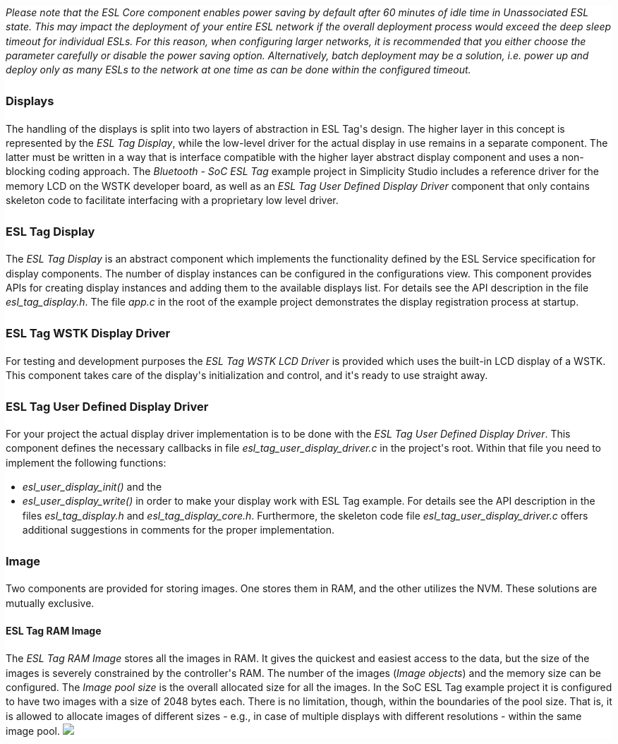 _Please note that the ESL Core component enables power saving by default after 60 minutes of idle time in Unassociated ESL state. This may impact the deployment of your entire ESL network if the overall deployment process would exceed the deep sleep timeout for individual ESLs.
For this reason, when configuring larger networks, it is recommended that you either choose the parameter carefully or disable the power saving option. Alternatively, batch deployment may be a solution, i.e. power up and deploy only as many ESLs to the network at one time as can be done within the configured timeout._

### Displays
The handling of the displays is split into two layers of abstraction in ESL Tag's design. The higher layer in this concept is represented by the *ESL Tag Display*, while the low-level driver for the actual display in use remains in a separate component. The latter must be written in a way that is interface compatible with the higher layer abstract display component and uses a non-blocking coding approach.
The *Bluetooth - SoC ESL Tag* example project in Simplicity Studio includes a reference driver for the memory LCD on the WSTK developer board, as well as an *ESL Tag User Defined Display Driver* component that only contains skeleton code to facilitate interfacing with a proprietary low level driver.

### ESL Tag Display
The *ESL Tag Display* is an abstract component which implements the functionality defined by the ESL Service specification for display components. The number of display instances can be configured in the configurations view. This component provides APIs for creating display instances and adding them to the available displays list. For details see the API description in the file *esl\_tag\_display.h*. The file *app.c* in the root of the example project demonstrates the display registration process at startup.

### ESL Tag WSTK Display Driver
For testing and development purposes the *ESL Tag WSTK LCD Driver* is provided which uses the built-in LCD display of a WSTK. This component takes care of the display's initialization and control, and it's ready to use straight away.

### ESL Tag User Defined Display Driver
For your project the actual display driver implementation is to be done with the *ESL Tag User Defined Display Driver*. This component defines the necessary callbacks in file *esl\_tag\_user\_display\_driver.c* in the project's root. Within that file you need to implement the following functions:
- *esl\_user\_display\_init()* and the
- *esl\_user\_display\_write()*
in order to make your display work with ESL Tag example.
For details see the API description in the files *esl\_tag\_display.h* and *esl\_tag\_display_core.h*. Furthermore, the skeleton code file *esl\_tag\_user\_display\_driver.c* offers additional suggestions in comments for the proper implementation.

### Image
Two components are provided for storing images. One stores them in RAM, and the other utilizes the NVM. These solutions are mutually exclusive.

#### ESL Tag RAM Image
The *ESL Tag RAM Image* stores all the images in RAM. It gives the quickest and easiest access to the data, but the size of the images is severely constrained by the controller's RAM.
The number of the images (*Image objects*) and the memory size can be configured. The *Image pool size* is the overall allocated size for all the images. In the SoC ESL Tag example project it is configured to have two images with a size of 2048 bytes each. There is no limitation, though, within the boundaries of the pool size. That is, it is allowed to allocate images of different sizes - e.g., in case of multiple displays with different resolutions - within the same image pool.
![](image/ram-config.png)
